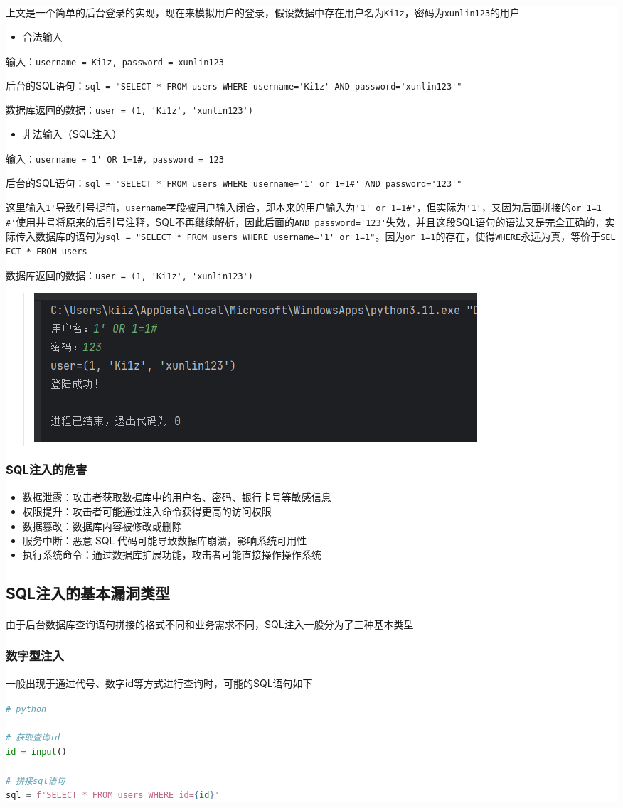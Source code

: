 上文是一个简单的后台登录的实现，现在来模拟用户的登录，假设数据中存在用户名为`Ki1z`，密码为`xunlin123`的用户

- 合法输入

输入：`username = Ki1z, password = xunlin123`

后台的SQL语句：`sql = "SELECT * FROM users WHERE username='Ki1z' AND password='xunlin123'"`

数据库返回的数据：`user = (1, 'Ki1z', 'xunlin123')`

- 非法输入（SQL注入）

输入：`username = 1' OR 1=1#, password = 123`

后台的SQL语句：`sql = "SELECT * FROM users WHERE username='1' or 1=1#' AND password='123'"`

这里输入`1'`导致引号提前，`username`字段被用户输入闭合，即本来的用户输入为`'1' or 1=1#'`，但实际为`'1'`，又因为后面拼接的`or 1=1#'`使用井号将原来的后引号注释，SQL不再继续解析，因此后面的`AND password='123'`失效，并且这段SQL语句的语法又是完全正确的，实际传入数据库的语句为`sql = "SELECT * FROM users WHERE username='1' or 1=1"`。因为`or 1=1`的存在，使得`WHERE`永远为真，等价于`SELECT * FROM users`

数据库返回的数据：`user = (1, 'Ki1z', 'xunlin123')`

> <img src="./IMG3/43.png">

### SQL注入的危害

- 数据泄露：攻击者获取数据库中的用户名、密码、银行卡号等敏感信息
- 权限提升：攻击者可能通过注入命令获得更高的访问权限
- 数据篡改：数据库内容被修改或删除
- 服务中断：恶意 SQL 代码可能导致数据库崩溃，影响系统可用性
- 执行系统命令：通过数据库扩展功能，攻击者可能直接操作操作系统

## SQL注入的基本漏洞类型

由于后台数据库查询语句拼接的格式不同和业务需求不同，SQL注入一般分为了三种基本类型

### 数字型注入

一般出现于通过代号、数字id等方式进行查询时，可能的SQL语句如下

```py
# python

# 获取查询id
id = input()

# 拼接sql语句
sql = f'SELECT * FROM users WHERE id={id}'
```
